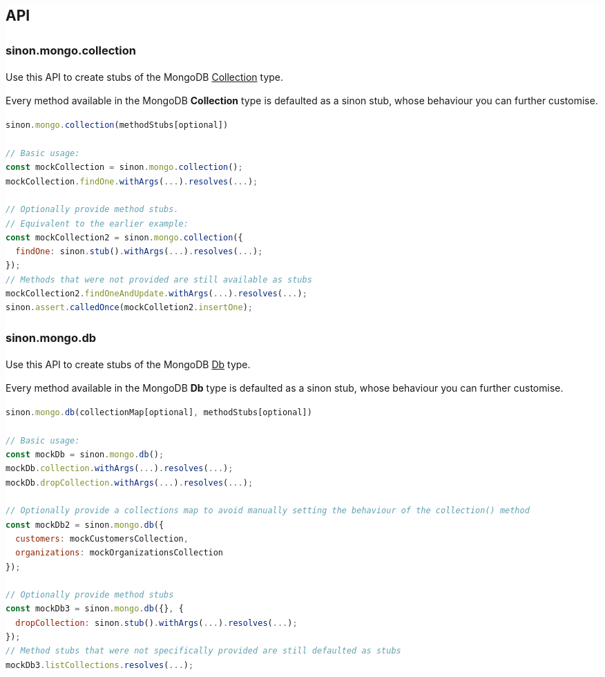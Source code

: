 ## API

### sinon.mongo.collection

Use this API to create stubs of the MongoDB [Collection](https://mongodb.github.io/node-mongodb-native/4.0/classes/collection.html) type.

Every method available in the MongoDB **Collection** type is defaulted as a sinon stub, whose behaviour you can further customise.

```js
sinon.mongo.collection(methodStubs[optional])

// Basic usage:
const mockCollection = sinon.mongo.collection();
mockCollection.findOne.withArgs(...).resolves(...);

// Optionally provide method stubs.
// Equivalent to the earlier example:
const mockCollection2 = sinon.mongo.collection({
  findOne: sinon.stub().withArgs(...).resolves(...);
});
// Methods that were not provided are still available as stubs
mockCollection2.findOneAndUpdate.withArgs(...).resolves(...);
sinon.assert.calledOnce(mockColletion2.insertOne);
```

### sinon.mongo.db

Use this API to create stubs of the MongoDB [Db](https://mongodb.github.io/node-mongodb-native/4.0/classes/db.html) type.

Every method available in the MongoDB **Db** type is defaulted as a sinon stub, whose behaviour you can further customise.

```js
sinon.mongo.db(collectionMap[optional], methodStubs[optional])

// Basic usage:
const mockDb = sinon.mongo.db();
mockDb.collection.withArgs(...).resolves(...);
mockDb.dropCollection.withArgs(...).resolves(...);

// Optionally provide a collections map to avoid manually setting the behaviour of the collection() method
const mockDb2 = sinon.mongo.db({
  customers: mockCustomersCollection,
  organizations: mockOrganizationsCollection
});

// Optionally provide method stubs
const mockDb3 = sinon.mongo.db({}, {
  dropCollection: sinon.stub().withArgs(...).resolves(...);
});
// Method stubs that were not specifically provided are still defaulted as stubs
mockDb3.listCollections.resolves(...);
```
